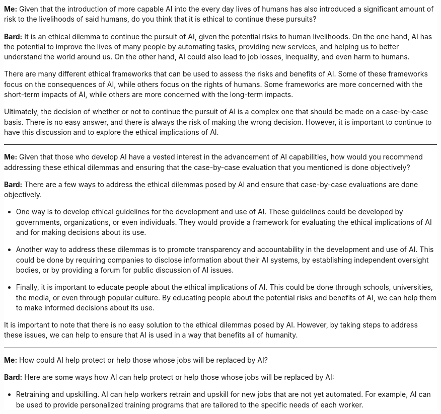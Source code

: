 
**Me:** Given that the introduction of more capable AI into the every day lives of humans has also introduced a significant amount of risk to the livelihoods of said humans, do you think that it is ethical to continue these pursuits?

**Bard:** It is an ethical dilemma to continue the pursuit of AI, given the potential risks to human livelihoods. On the one hand, AI has the potential to improve the lives of many people by automating tasks, providing new services, and helping us to better understand the world around us. On the other hand, AI could also lead to job losses, inequality, and even harm to humans.

There are many different ethical frameworks that can be used to assess the risks and benefits of AI. Some of these frameworks focus on the consequences of AI, while others focus on the rights of humans. Some frameworks are more concerned with the short-term impacts of AI, while others are more concerned with the long-term impacts.

Ultimately, the decision of whether or not to continue the pursuit of AI is a complex one that should be made on a case-by-case basis. There is no easy answer, and there is always the risk of making the wrong decision. However, it is important to continue to have this discussion and to explore the ethical implications of AI.

---

**Me:** Given that those who develop AI have a vested interest in the advancement of AI capabilities, how would you recommend addressing these ethical dilemmas and ensuring that the case-by-case evaluation that you mentioned is done objectively?

**Bard:** There are a few ways to address the ethical dilemmas posed by AI and ensure that case-by-case evaluations are done objectively.

* One way is to develop ethical guidelines for the development and use of AI. These guidelines could be developed by governments, organizations, or even individuals. They would provide a framework for evaluating the ethical implications of AI and for making decisions about its use.

* Another way to address these dilemmas is to promote transparency and accountability in the development and use of AI. This could be done by requiring companies to disclose information about their AI systems, by establishing independent oversight bodies, or by providing a forum for public discussion of AI issues.

* Finally, it is important to educate people about the ethical implications of AI. This could be done through schools, universities, the media, or even through popular culture. By educating people about the potential risks and benefits of AI, we can help them to make informed decisions about its use.

It is important to note that there is no easy solution to the ethical dilemmas posed by AI. However, by taking steps to address these issues, we can help to ensure that AI is used in a way that benefits all of humanity.

---

**Me:** How could AI help protect or help those whose jobs will be replaced by AI?

**Bard:** Here are some ways how AI can help protect or help those whose jobs will be replaced by AI:

* Retraining and upskilling. AI can help workers retrain and upskill for new jobs that are not yet automated. For example, AI can be used to provide personalized training programs that are tailored to the specific needs of each worker.
